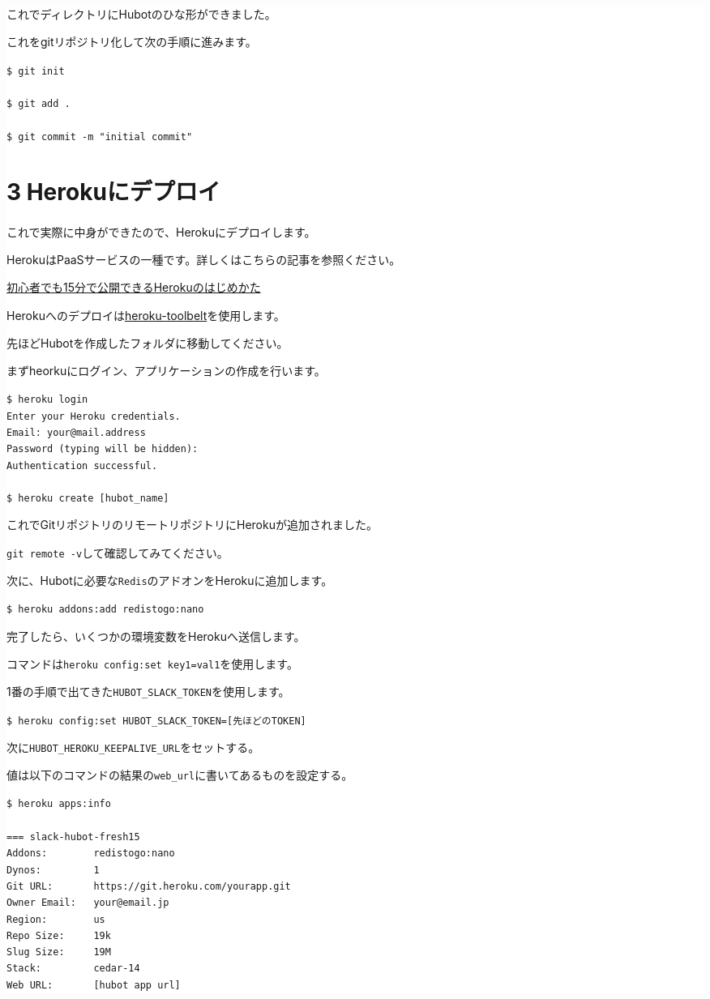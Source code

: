 これでディレクトリにHubotのひな形ができました。

これをgitリポジトリ化して次の手順に進みます。

```shell
$ git init

$ git add .

$ git commit -m "initial commit"
```

# 3 Herokuにデプロイ

これで実際に中身ができたので、Herokuにデプロイします。

HerokuはPaaSサービスの一種です。詳しくはこちらの記事を参照ください。

[初心者でも15分で公開できるHerokuのはじめかた](http://developers.mobage.jp/blog/how-to-use-for-beginners-heroku)

Herokuへのデプロイは[heroku-toolbelt](https://toolbelt.heroku.com/)を使用します。

先ほどHubotを作成したフォルダに移動してください。

まずheorkuにログイン、アプリケーションの作成を行います。

```shell
$ heroku login
Enter your Heroku credentials.
Email: your@mail.address
Password (typing will be hidden):
Authentication successful.

$ heroku create [hubot_name]
```

これでGitリポジトリのリモートリポジトリにHerokuが追加されました。

`git remote -v`して確認してみてください。

次に、Hubotに必要な`Redis`のアドオンをHerokuに追加します。

```shell
$ heroku addons:add redistogo:nano
```

完了したら、いくつかの環境変数をHerokuへ送信します。

コマンドは`heroku config:set key1=val1`を使用します。

1番の手順で出てきた`HUBOT_SLACK_TOKEN`を使用します。

```shell
$ heroku config:set HUBOT_SLACK_TOKEN=[先ほどのTOKEN]
```

次に`HUBOT_HEROKU_KEEPALIVE_URL`をセットする。

値は以下のコマンドの結果の`web_url`に書いてあるものを設定する。

```shell
$ heroku apps:info

=== slack-hubot-fresh15
Addons:        redistogo:nano
Dynos:         1
Git URL:       https://git.heroku.com/yourapp.git
Owner Email:   your@email.jp
Region:        us
Repo Size:     19k
Slug Size:     19M
Stack:         cedar-14
Web URL:       [hubot app url]
```